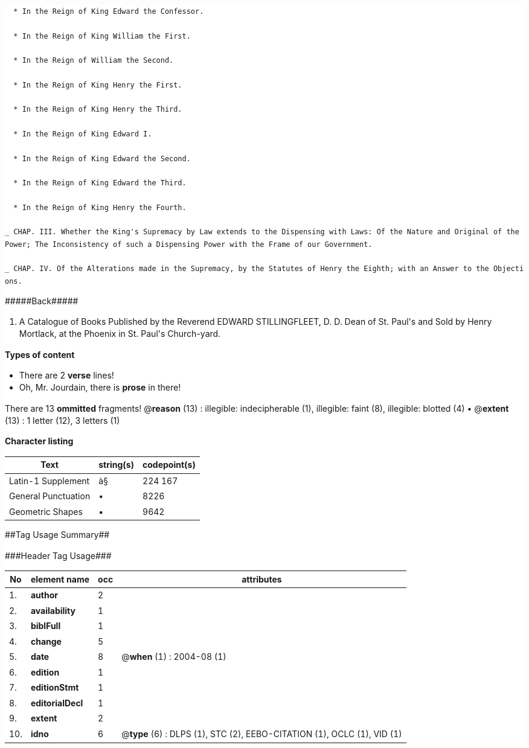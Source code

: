       * In the Reign of King Edward the Confessor.

      * In the Reign of King William the First.

      * In the Reign of William the Second.

      * In the Reign of King Henry the First.

      * In the Reign of King Henry the Third.

      * In the Reign of King Edward I.

      * In the Reign of King Edward the Second.

      * In the Reign of King Edward the Third.

      * In the Reign of King Henry the Fourth.

    _ CHAP. III. Whether the King's Supremacy by Law extends to the Dispensing with Laws: Of the Nature and Original of the Power; The Inconsistency of such a Dispensing Power with the Frame of our Government.

    _ CHAP. IV. Of the Alterations made in the Supremacy, by the Statutes of Henry the Eighth; with an Answer to the Objections.

#####Back#####

1. A Catalogue of Books Published by the Reverend EDWARD STILLINGFLEET, D. D. Dean of St. Paul's and Sold by Henry Mortlack, at the Phoenix in St. Paul's Church-yard.

**Types of content**

  * There are 2 **verse** lines!
  * Oh, Mr. Jourdain, there is **prose** in there!

There are 13 **ommitted** fragments! 
 @__reason__ (13) : illegible: indecipherable (1), illegible: faint (8), illegible: blotted (4)  •  @__extent__ (13) : 1 letter (12), 3 letters (1)

**Character listing**


|Text|string(s)|codepoint(s)|
|---|---|---|
|Latin-1 Supplement|à§|224 167|
|General Punctuation|•|8226|
|Geometric Shapes|▪|9642|

##Tag Usage Summary##

###Header Tag Usage###

|No|element name|occ|attributes|
|---|---|---|---|
|1.|__author__|2||
|2.|__availability__|1||
|3.|__biblFull__|1||
|4.|__change__|5||
|5.|__date__|8| @__when__ (1) : 2004-08 (1)|
|6.|__edition__|1||
|7.|__editionStmt__|1||
|8.|__editorialDecl__|1||
|9.|__extent__|2||
|10.|__idno__|6| @__type__ (6) : DLPS (1), STC (2), EEBO-CITATION (1), OCLC (1), VID (1)|